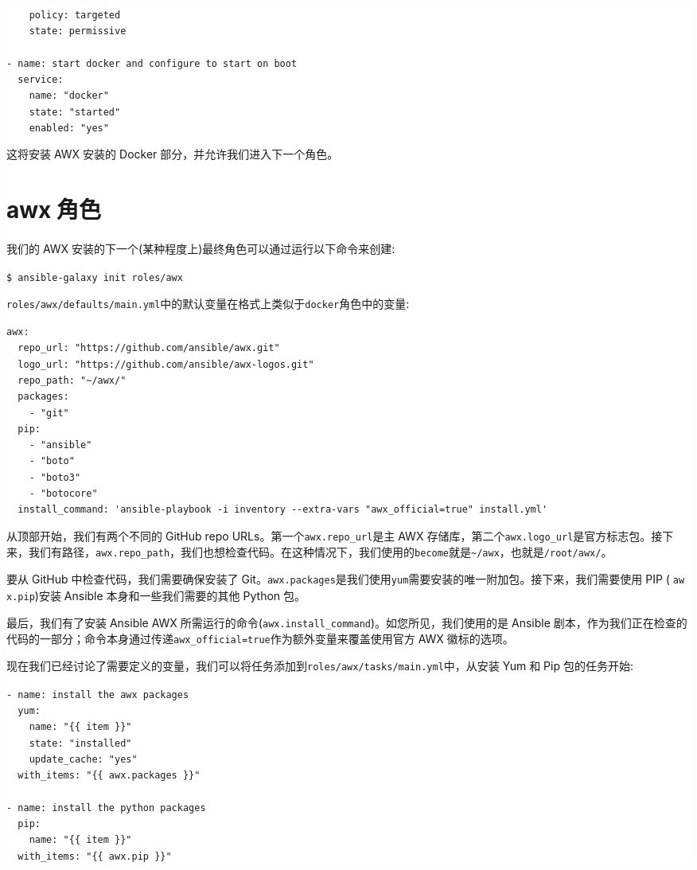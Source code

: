 ```
    policy: targeted
    state: permissive

- name: start docker and configure to start on boot
  service:
    name: "docker"
    state: "started"
    enabled: "yes"
```

这将安装 AWX 安装的 Docker 部分，并允许我们进入下一个角色。

# awx 角色

我们的 AWX 安装的下一个(某种程度上)最终角色可以通过运行以下命令来创建:

```
$ ansible-galaxy init roles/awx
```

`roles/awx/defaults/main.yml`中的默认变量在格式上类似于`docker`角色中的变量:

```
awx:
  repo_url: "https://github.com/ansible/awx.git"
  logo_url: "https://github.com/ansible/awx-logos.git"
  repo_path: "~/awx/"
  packages:
    - "git"
  pip:
    - "ansible"
    - "boto"
    - "boto3"
    - "botocore"
  install_command: 'ansible-playbook -i inventory --extra-vars "awx_official=true" install.yml'
```

从顶部开始，我们有两个不同的 GitHub repo URLs。第一个`awx.repo_url`是主 AWX 存储库，第二个`awx.logo_url`是官方标志包。接下来，我们有路径，`awx.repo_path`，我们也想检查代码。在这种情况下，我们使用的`become`就是`~/awx`，也就是`/root/awx/`。

要从 GitHub 中检查代码，我们需要确保安装了 Git。`awx.packages`是我们使用`yum`需要安装的唯一附加包。接下来，我们需要使用 PIP ( `awx.pip`)安装 Ansible 本身和一些我们需要的其他 Python 包。

最后，我们有了安装 Ansible AWX 所需运行的命令(`awx.install_command`)。如您所见，我们使用的是 Ansible 剧本，作为我们正在检查的代码的一部分；命令本身通过传递`awx_official=true`作为额外变量来覆盖使用官方 AWX 徽标的选项。

现在我们已经讨论了需要定义的变量，我们可以将任务添加到`roles/awx/tasks/main.yml`中，从安装 Yum 和 Pip 包的任务开始:

```
- name: install the awx packages
  yum:
    name: "{{ item }}"
    state: "installed"
    update_cache: "yes"
  with_items: "{{ awx.packages }}"

- name: install the python packages
  pip:
    name: "{{ item }}"
  with_items: "{{ awx.pip }}"
```
